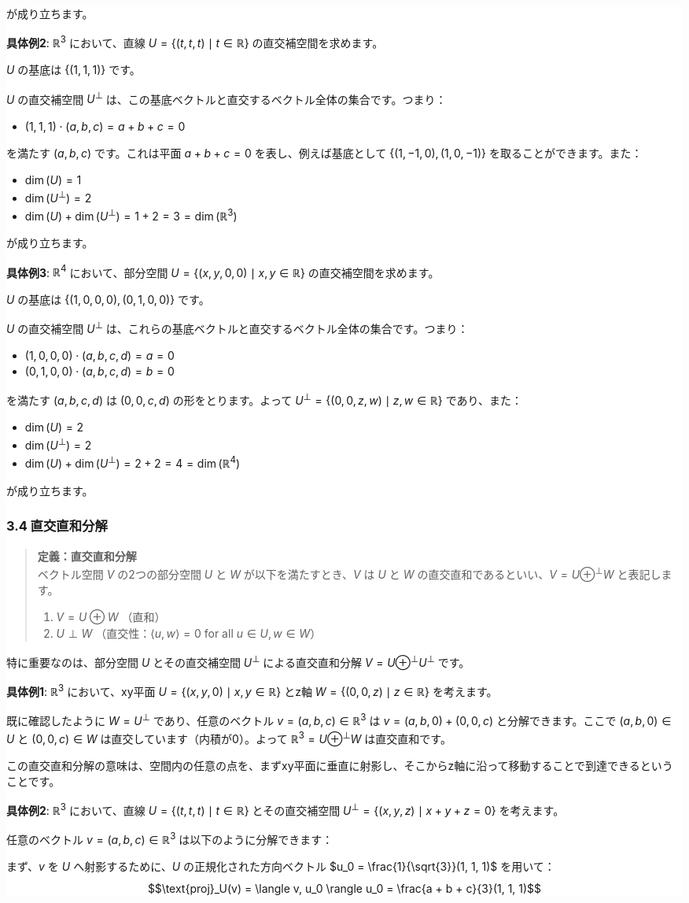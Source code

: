 が成り立ちます。

**具体例2**: $\mathbb{R}^3$ において、直線 $U = \{(t, t, t) \mid t \in \mathbb{R}\}$ の直交補空間を求めます。

$U$ の基底は $\{(1,1,1)\}$ です。

$U$ の直交補空間 $U^{\perp}$ は、この基底ベクトルと直交するベクトル全体の集合です。つまり：
- $(1,1,1) \cdot (a,b,c) = a + b + c = 0$

を満たす $(a,b,c)$ です。これは平面 $a + b + c = 0$ を表し、例えば基底として $\{(1,-1,0), (1,0,-1)\}$ を取ることができます。また：
- $\dim(U) = 1$
- $\dim(U^{\perp}) = 2$
- $\dim(U) + \dim(U^{\perp}) = 1 + 2 = 3 = \dim(\mathbb{R}^3)$

が成り立ちます。

**具体例3**: $\mathbb{R}^4$ において、部分空間 $U = \{(x, y, 0, 0) \mid x, y \in \mathbb{R}\}$ の直交補空間を求めます。

$U$ の基底は $\{(1,0,0,0), (0,1,0,0)\}$ です。

$U$ の直交補空間 $U^{\perp}$ は、これらの基底ベクトルと直交するベクトル全体の集合です。つまり：
- $(1,0,0,0) \cdot (a,b,c,d) = a = 0$
- $(0,1,0,0) \cdot (a,b,c,d) = b = 0$

を満たす $(a,b,c,d)$ は $(0,0,c,d)$ の形をとります。よって $U^{\perp} = \{(0, 0, z, w) \mid z, w \in \mathbb{R}\}$ であり、また：
- $\dim(U) = 2$
- $\dim(U^{\perp}) = 2$
- $\dim(U) + \dim(U^{\perp}) = 2 + 2 = 4 = \dim(\mathbb{R}^4)$

が成り立ちます。

### 3.4 直交直和分解

> **定義：直交直和分解**  
> ベクトル空間 $V$ の2つの部分空間 $U$ と $W$ が以下を満たすとき、$V$ は $U$ と $W$ の直交直和であるといい、$V = U \oplus^{\perp} W$ と表記します。
> 1. $V = U \oplus W$ （直和）
> 2. $U \perp W$ （直交性：$\langle u, w \rangle = 0$ for all $u \in U, w \in W$）

特に重要なのは、部分空間 $U$ とその直交補空間 $U^{\perp}$ による直交直和分解 $V = U \oplus^{\perp} U^{\perp}$ です。

**具体例1**: $\mathbb{R}^3$ において、xy平面 $U = \{(x, y, 0) \mid x, y \in \mathbb{R}\}$ とz軸 $W = \{(0, 0, z) \mid z \in \mathbb{R}\}$ を考えます。

既に確認したように $W = U^{\perp}$ であり、任意のベクトル $v = (a, b, c) \in \mathbb{R}^3$ は $v = (a, b, 0) + (0, 0, c)$ と分解できます。ここで $(a, b, 0) \in U$ と $(0, 0, c) \in W$ は直交しています（内積が0）。よって $\mathbb{R}^3 = U \oplus^{\perp} W$ は直交直和です。

この直交直和分解の意味は、空間内の任意の点を、まずxy平面に垂直に射影し、そこからz軸に沿って移動することで到達できるということです。

**具体例2**: $\mathbb{R}^3$ において、直線 $U = \{(t, t, t) \mid t \in \mathbb{R}\}$ とその直交補空間 $U^{\perp} = \{(x, y, z) \mid x + y + z = 0\}$ を考えます。

任意のベクトル $v = (a, b, c) \in \mathbb{R}^3$ は以下のように分解できます：

まず、$v$ を $U$ へ射影するために、$U$ の正規化された方向ベクトル $u_0 = \frac{1}{\sqrt{3}}(1, 1, 1)$ を用いて：
$$\text{proj}_U(v) = \langle v, u_0 \rangle u_0 = \frac{a + b + c}{3}(1, 1, 1)$$
